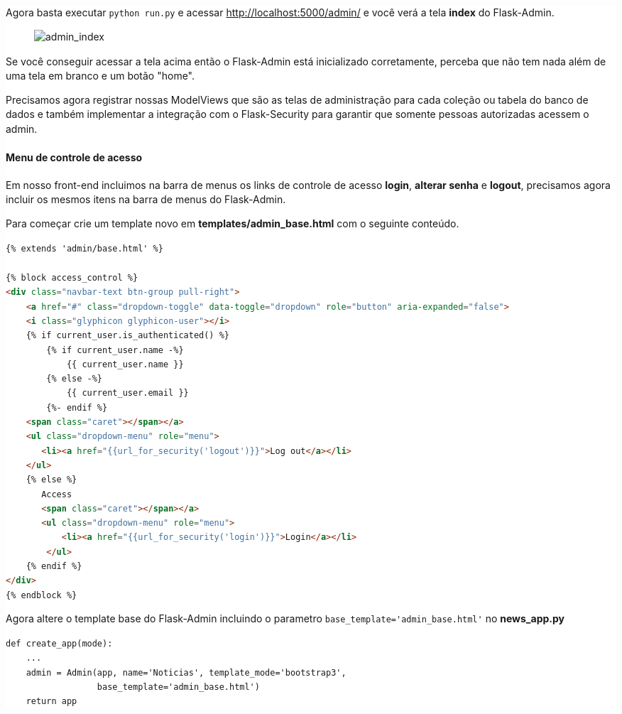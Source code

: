 Agora basta executar ``python run.py`` e acessar [http://localhost:5000/admin/](http://localhost:5000/admin/) e você verá a tela **index** do Flask-Admin.

<figure>
<img src="/images/rochacbruno/admin_index.png" alt="admin_index" >
</figure>


Se você conseguir acessar a tela acima então o Flask-Admin está inicializado corretamente, perceba que não tem nada além de uma tela em branco e um botão "home".

Precisamos agora registrar nossas ModelViews que são as telas de administração para cada coleção ou tabela do banco de dados e também implementar a integração com o Flask-Security para garantir que somente pessoas autorizadas acessem o admin.

#### Menu de controle de acesso

Em nosso front-end incluimos na barra de menus os links de controle de acesso **login**, **alterar senha** e **logout**, precisamos agora incluir os mesmos itens na barra de menus do Flask-Admin.

Para começar crie um template novo em **templates/admin_base.html** com o seguinte conteúdo.

```html
{% extends 'admin/base.html' %}

{% block access_control %}
<div class="navbar-text btn-group pull-right">
    <a href="#" class="dropdown-toggle" data-toggle="dropdown" role="button" aria-expanded="false">
    <i class="glyphicon glyphicon-user"></i>
    {% if current_user.is_authenticated() %}
        {% if current_user.name -%}
            {{ current_user.name }}
        {% else -%}
            {{ current_user.email }}
        {%- endif %}
    <span class="caret"></span></a>
    <ul class="dropdown-menu" role="menu">
       <li><a href="{{url_for_security('logout')}}">Log out</a></li>
    </ul>
    {% else %}
       Access
       <span class="caret"></span></a>
       <ul class="dropdown-menu" role="menu">
           <li><a href="{{url_for_security('login')}}">Login</a></li>
        </ul>
    {% endif %}
</div>
{% endblock %}
```

Agora altere o template base do Flask-Admin incluindo o parametro ``base_template='admin_base.html'`` no **news_app.py**

```
def create_app(mode):
    ...
    admin = Admin(app, name='Noticias', template_mode='bootstrap3',
                  base_template='admin_base.html')
    return app
```
